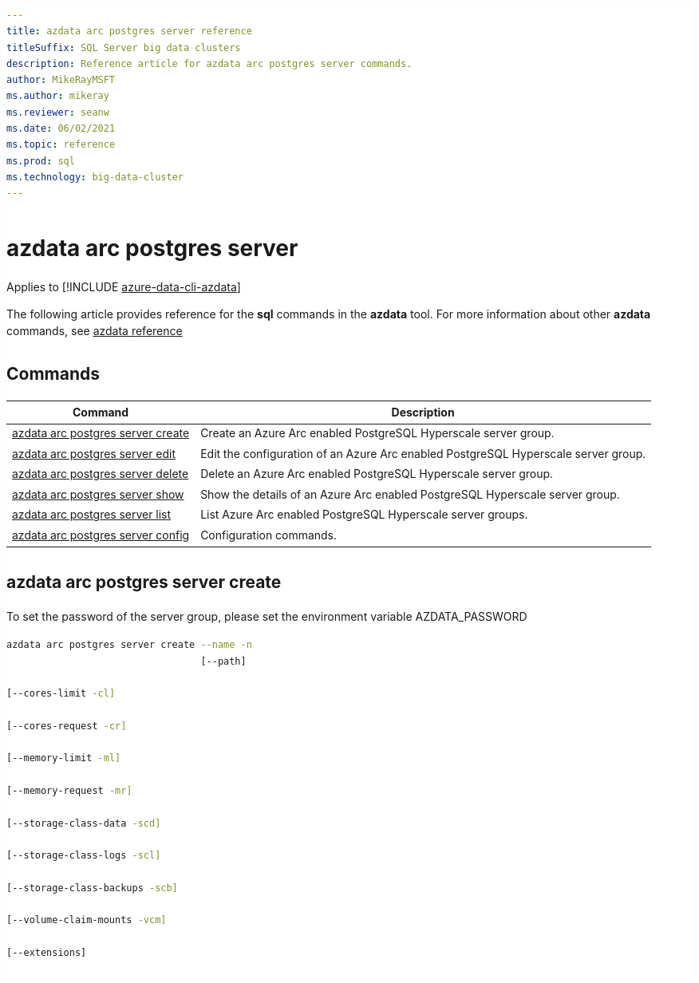 ```yaml
---
title: azdata arc postgres server reference
titleSuffix: SQL Server big data clusters
description: Reference article for azdata arc postgres server commands.
author: MikeRayMSFT
ms.author: mikeray
ms.reviewer: seanw
ms.date: 06/02/2021
ms.topic: reference
ms.prod: sql
ms.technology: big-data-cluster
---
```


# azdata arc postgres server

Applies to [!INCLUDE [azure-data-cli-azdata](../../includes/azure-data-cli-azdata.md)]

The following article provides reference for the **sql** commands in the **azdata** tool. For more information about other **azdata** commands, see [azdata reference](reference-azdata.md)

## Commands

|Command|Description|
| --- | --- |
[azdata arc postgres server create](#azdata-arc-postgres-server-create) | Create an Azure Arc enabled PostgreSQL Hyperscale server group.
[azdata arc postgres server edit](#azdata-arc-postgres-server-edit) | Edit the configuration of an Azure Arc enabled PostgreSQL Hyperscale server group.
[azdata arc postgres server delete](#azdata-arc-postgres-server-delete) | Delete an Azure Arc enabled PostgreSQL Hyperscale server group.
[azdata arc postgres server show](#azdata-arc-postgres-server-show) | Show the details of an Azure Arc enabled PostgreSQL Hyperscale server group.
[azdata arc postgres server list](#azdata-arc-postgres-server-list) | List Azure Arc enabled PostgreSQL Hyperscale server groups.
[azdata arc postgres server config](reference-azdata-arc-postgres-server-config.md) | Configuration commands.
## azdata arc postgres server create
To set the password of the server group, please set the environment variable AZDATA_PASSWORD
```bash
azdata arc postgres server create --name -n 
                                  [--path]  
                                  
[--cores-limit -cl]  
                                  
[--cores-request -cr]  
                                  
[--memory-limit -ml]  
                                  
[--memory-request -mr]  
                                  
[--storage-class-data -scd]  
                                  
[--storage-class-logs -scl]  
                                  
[--storage-class-backups -scb]  
                                  
[--volume-claim-mounts -vcm]  
                                  
[--extensions]  
                                  
```